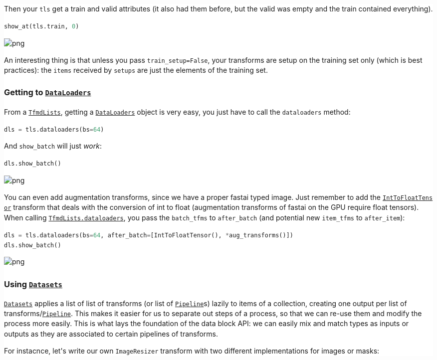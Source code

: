 Then your `tls` get a train and valid attributes (it also had them before, but the valid was empty and the train contained everything).

```python
show_at(tls.train, 0)
```


![png](output_120_0.png)


An interesting thing is that unless you pass `train_setup=False`, your transforms are setup on the training set only (which is best practices): the `items` received by <code>setups</code> are just the elements of the training set. 

### Getting to [`DataLoaders`](/data.core.html#DataLoaders)

From a [`TfmdLists`](/data.core.html#TfmdLists), getting a [`DataLoaders`](/data.core.html#DataLoaders) object is very easy, you just have to call the `dataloaders` method:

```python
dls = tls.dataloaders(bs=64)
```

And `show_batch` will just *work*:

```python
dls.show_batch()
```


![png](output_126_0.png)


You can even add augmentation transforms, since we have a proper fastai typed image. Just remember to add the [`IntToFloatTensor`](/data.transforms.html#IntToFloatTensor)  transform that deals with the conversion of int to float (augmentation transforms of fastai on the GPU require float tensors). When calling [`TfmdLists.dataloaders`](/data.core.html#TfmdLists.dataloaders), you pass the `batch_tfms` to `after_batch` (and potential new `item_tfms` to `after_item`):

```python
dls = tls.dataloaders(bs=64, after_batch=[IntToFloatTensor(), *aug_transforms()])
dls.show_batch()
```


![png](output_128_0.png)


### Using [`Datasets`](/data.core.html#Datasets)

[`Datasets`](/data.core.html#Datasets) applies a list of list of transforms (or list of [`Pipeline`](https://fastcore.fast.ai/transform#Pipeline)s) lazily to items of a collection, creating one output per list of transforms/[`Pipeline`](https://fastcore.fast.ai/transform#Pipeline). This makes it easier for us to separate out steps of a process, so that we can re-use them and modify the process more easily. This is what lays the foundation of the data block API: we can easily mix and match types as inputs or outputs as they are associated to certain pipelines of transforms.

For instacnce, let's write our own `ImageResizer` transform with two different implementations for images or masks:
